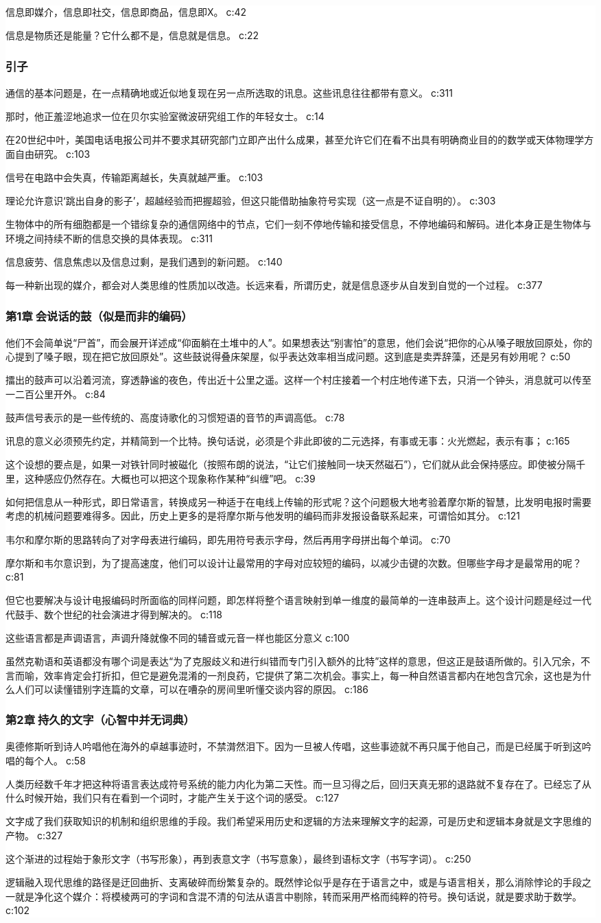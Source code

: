 信息即媒介，信息即社交，信息即商品，信息即X。 c:42

信息是物质还是能量？它什么都不是，信息就是信息。 c:22

### 引子

通信的基本问题是，在一点精确地或近似地复现在另一点所选取的讯息。这些讯息往往都带有意义。 c:311

那时，他正羞涩地追求一位在贝尔实验室微波研究组工作的年轻女士。 c:14

在20世纪中叶，美国电话电报公司并不要求其研究部门立即产出什么成果，甚至允许它们在看不出具有明确商业目的的数学或天体物理学方面自由研究。 c:103

信号在电路中会失真，传输距离越长，失真就越严重。 c:103

理论允许意识‘跳出自身的影子’，超越经验而把握超验，但这只能借助抽象符号实现（这一点是不证自明的）。 c:303

生物体中的所有细胞都是一个错综复杂的通信网络中的节点，它们一刻不停地传输和接受信息，不停地编码和解码。进化本身正是生物体与环境之间持续不断的信息交换的具体表现。 c:311

信息疲劳、信息焦虑以及信息过剩，是我们遇到的新问题。 c:140

每一种新出现的媒介，都会对人类思维的性质加以改造。长远来看，所谓历史，就是信息逐步从自发到自觉的一个过程。 c:377

### 第1章 会说话的鼓（似是而非的编码）

他们不会简单说“尸首”，而会展开详述成“仰面躺在土堆中的人”。如果想表达“别害怕”的意思，他们会说“把你的心从嗓子眼放回原处，你的心提到了嗓子眼，现在把它放回原处”。这些鼓说得叠床架屋，似乎表达效率相当成问题。这到底是卖弄辞藻，还是另有妙用呢？ c:50

擂出的鼓声可以沿着河流，穿透静谧的夜色，传出近十公里之遥。这样一个村庄接着一个村庄地传递下去，只消一个钟头，消息就可以传至一二百公里开外。 c:84

鼓声信号表示的是一些传统的、高度诗歌化的习惯短语的音节的声调高低。 c:78

讯息的意义必须预先约定，并精简到一个比特。换句话说，必须是个非此即彼的二元选择，有事或无事：火光燃起，表示有事； c:165

这个设想的要点是，如果一对铁针同时被磁化（按照布朗的说法，“让它们接触同一块天然磁石”），它们就从此会保持感应。即使被分隔千里，这种感应仍然存在。大概也可以把这个现象称作某种“纠缠”吧。 c:39

如何把信息从一种形式，即日常语言，转换成另一种适于在电线上传输的形式呢？这个问题极大地考验着摩尔斯的智慧，比发明电报时需要考虑的机械问题要难得多。因此，历史上更多的是将摩尔斯与他发明的编码而非发报设备联系起来，可谓恰如其分。 c:121

韦尔和摩尔斯的思路转向了对字母表进行编码，即先用符号表示字母，然后再用字母拼出每个单词。 c:70

摩尔斯和韦尔意识到，为了提高速度，他们可以设计让最常用的字母对应较短的编码，以减少击键的次数。但哪些字母才是最常用的呢？ c:81

但它也要解决与设计电报编码时所面临的同样问题，即怎样将整个语言映射到单一维度的最简单的一连串鼓声上。这个设计问题是经过一代代鼓手、数个世纪的社会演进才得到解决的。 c:118

这些语言都是声调语言，声调升降就像不同的辅音或元音一样也能区分意义 c:100

虽然克勒语和英语都没有哪个词是表达“为了克服歧义和进行纠错而专门引入额外的比特”这样的意思，但这正是鼓语所做的。引入冗余，不言而喻，效率肯定会打折扣，但它是避免混淆的一剂良药，它提供了第二次机会。事实上，每一种自然语言都内在地包含冗余，这也是为什么人们可以读懂错别字连篇的文章，可以在嘈杂的房间里听懂交谈内容的原因。 c:186

### 第2章 持久的文字（心智中并无词典）

奥德修斯听到诗人吟唱他在海外的卓越事迹时，不禁潸然泪下。因为一旦被人传唱，这些事迹就不再只属于他自己，而是已经属于听到这吟唱的每个人。 c:58

人类历经数千年才把这种将语言表达成符号系统的能力内化为第二天性。而一旦习得之后，回归天真无邪的退路就不复存在了。已经忘了从什么时候开始，我们只有在看到一个词时，才能产生关于这个词的感受。 c:127

文字成了我们获取知识的机制和组织思维的手段。我们希望采用历史和逻辑的方法来理解文字的起源，可是历史和逻辑本身就是文字思维的产物。 c:327

这个渐进的过程始于象形文字（书写形象），再到表意文字（书写意象），最终到语标文字（书写字词）。 c:250

逻辑融入现代思维的路径是迂回曲折、支离破碎而纷繁复杂的。既然悖论似乎是存在于语言之中，或是与语言相关，那么消除悖论的手段之一就是净化这个媒介：将模棱两可的字词和含混不清的句法从语言中剔除，转而采用严格而纯粹的符号。换句话说，就是要求助于数学。 c:102
